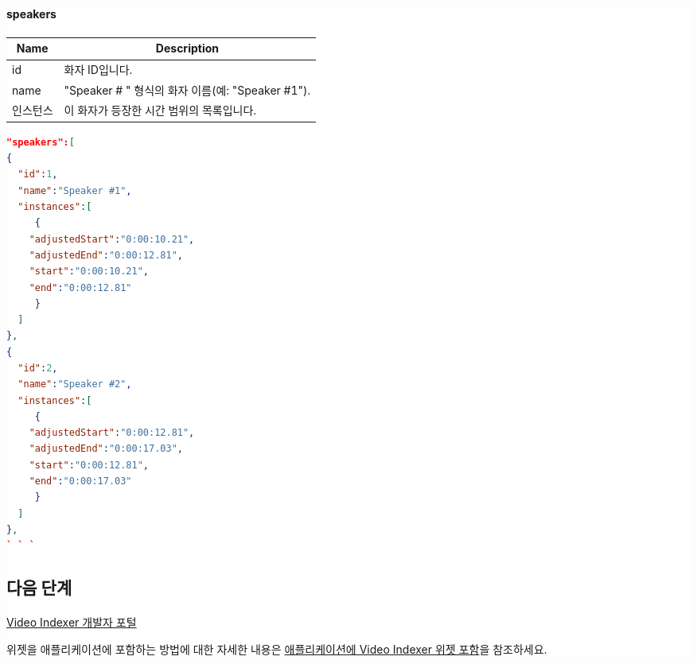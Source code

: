 #### <a name="speakers"></a>speakers

|Name|Description|
|---|---|
|id|화자 ID입니다.|
|name|"Speaker # *<number>* " 형식의 화자 이름(예: "Speaker #1").|
|인스턴스 |이 화자가 등장한 시간 범위의 목록입니다.|

```json
"speakers":[
{
  "id":1,
  "name":"Speaker #1",
  "instances":[
     {
    "adjustedStart":"0:00:10.21",
    "adjustedEnd":"0:00:12.81",
    "start":"0:00:10.21",
    "end":"0:00:12.81"
     }
  ]
},
{
  "id":2,
  "name":"Speaker #2",
  "instances":[
     {
    "adjustedStart":"0:00:12.81",
    "adjustedEnd":"0:00:17.03",
    "start":"0:00:12.81",
    "end":"0:00:17.03"
     }
  ]
},
` ` `
```
## <a name="next-steps"></a>다음 단계

[Video Indexer 개발자 포털](https://api-portal.videoindexer.ai)

위젯을 애플리케이션에 포함하는 방법에 대한 자세한 내용은 [애플리케이션에 Video Indexer 위젯 포함](video-indexer-embed-widgets.md)을 참조하세요. 

